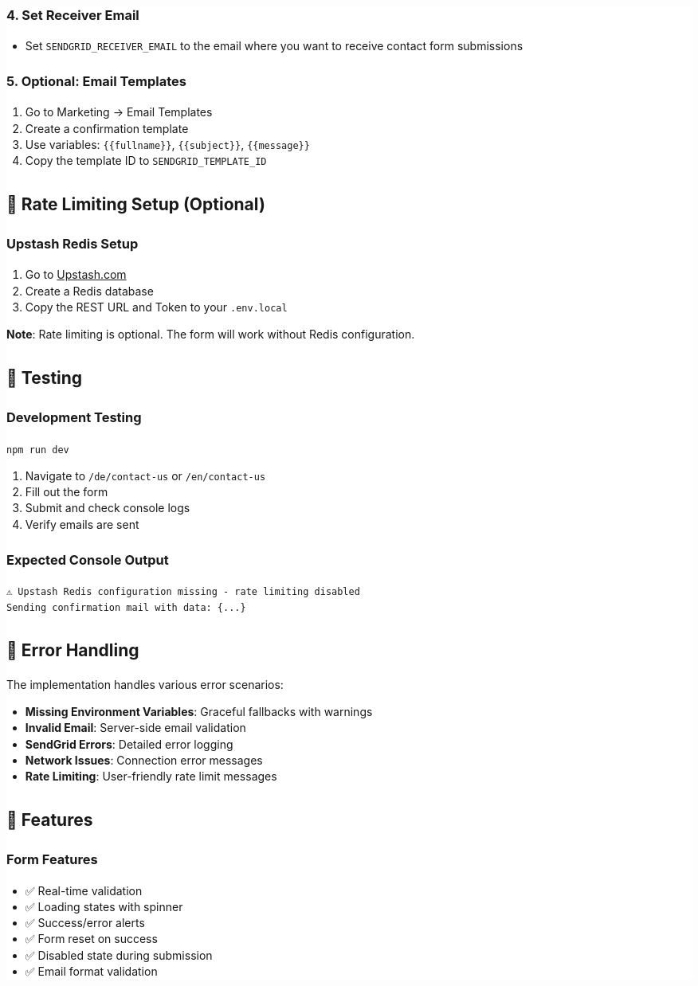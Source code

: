 ### 4. Set Receiver Email
- Set `SENDGRID_RECEIVER_EMAIL` to the email where you want to receive contact form submissions

### 5. Optional: Email Templates
1. Go to Marketing → Email Templates
2. Create a confirmation template
3. Use variables: `{{fullname}}`, `{{subject}}`, `{{message}}`
4. Copy the template ID to `SENDGRID_TEMPLATE_ID`

## 🔄 Rate Limiting Setup (Optional)

### Upstash Redis Setup
1. Go to [Upstash.com](https://upstash.com)
2. Create a Redis database
3. Copy the REST URL and Token to your `.env.local`

**Note**: Rate limiting is optional. The form will work without Redis configuration.

## 🧪 Testing

### Development Testing
```bash
npm run dev
```

1. Navigate to `/de/contact-us` or `/en/contact-us`
2. Fill out the form
3. Submit and check console logs
4. Verify emails are sent

### Expected Console Output
```
⚠️ Upstash Redis configuration missing - rate limiting disabled
Sending confirmation mail with data: {...}
```

## 🚨 Error Handling

The implementation handles various error scenarios:

- **Missing Environment Variables**: Graceful fallbacks with warnings
- **Invalid Email**: Server-side email validation
- **SendGrid Errors**: Detailed error logging
- **Network Issues**: Connection error messages
- **Rate Limiting**: User-friendly rate limit messages

## 📱 Features

### Form Features
- ✅ Real-time validation
- ✅ Loading states with spinner
- ✅ Success/error alerts
- ✅ Form reset on success
- ✅ Disabled state during submission
- ✅ Email format validation
